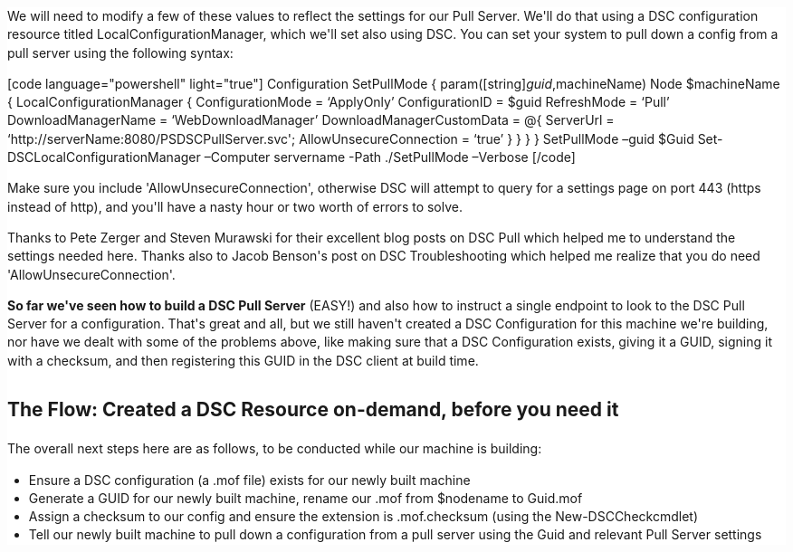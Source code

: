 We will need to modify a few of these values to reflect the settings for our Pull Server. We'll do that using a DSC configuration resource titled LocalConfigurationManager, which we'll set also using DSC. You can set your system to pull down a config from a pull server using the following syntax:

\[code language="powershell" light="true"\] Configuration SetPullMode { param(\[string\]$guid,$machineName) Node $machineName { LocalConfigurationManager { ConfigurationMode = ‘ApplyOnly’ ConfigurationID = $guid RefreshMode = ‘Pull’ DownloadManagerName = ‘WebDownloadManager’ DownloadManagerCustomData = @{ ServerUrl = ‘http://serverName:8080/PSDSCPullServer.svc'; AllowUnsecureConnection = ‘true’ } } } } SetPullMode –guid $Guid Set-DSCLocalConfigurationManager –Computer servername -Path ./SetPullMode –Verbose \[/code\]

Make sure you include 'AllowUnsecureConnection', otherwise DSC will attempt to query for a settings page on port 443 (https instead of http), and you'll have a nasty hour or two worth of errors to solve.

Thanks to Pete Zerger and Steven Murawski for their excellent blog posts on DSC Pull which helped me to understand the settings needed here. Thanks also to Jacob Benson's post on DSC Troubleshooting which helped me realize that you do need 'AllowUnsecureConnection'.

**So far we've seen how to build a DSC Pull Server** (EASY!) and also how to instruct a single endpoint to look to the DSC Pull Server for a configuration. That's great and all, but we still haven't created a DSC Configuration for this machine we're building, nor have we dealt with some of the problems above, like making sure that a DSC Configuration exists, giving it a GUID, signing it with a checksum, and then registering this GUID in the DSC client at build time.

## The Flow: Created a DSC Resource on-demand, before you need it

The overall next steps here are as follows, to be conducted while our machine is building:

- Ensure a DSC configuration (a .mof file) exists for our newly built machine
- Generate a GUID for our newly built machine, rename our .mof from $nodename to Guid.mof
- Assign a checksum to our config and ensure the extension is .mof.checksum (using the New-DSCCheckcmdlet)
- Tell our newly built machine to pull down a configuration from a pull server using the Guid and relevant Pull Server settings
